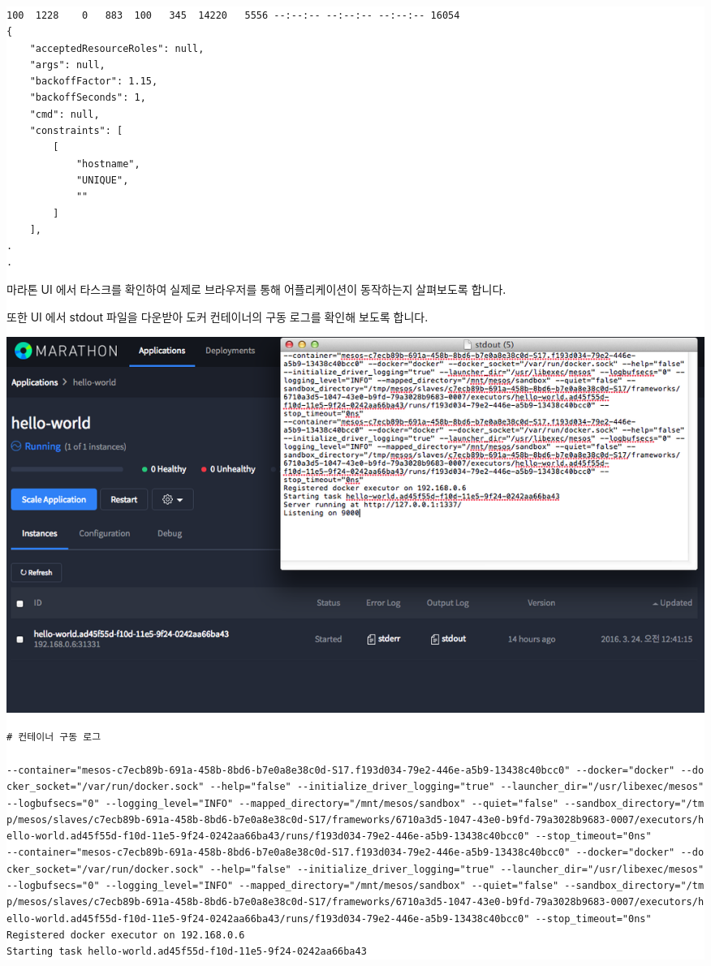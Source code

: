 ```
100  1228    0   883  100   345  14220   5556 --:--:-- --:--:-- --:--:-- 16054
{
    "acceptedResourceRoles": null,
    "args": null,
    "backoffFactor": 1.15,
    "backoffSeconds": 1,
    "cmd": null,
    "constraints": [
        [
            "hostname",
            "UNIQUE",
            ""
        ]
    ],
.
.
```

마라톤 UI 에서 타스크를 확인하여 실제로 브라우저를 통해 어플리케이션이 동작하는지 살펴보도록 합니다.

또한 UI 에서 stdout 파일을 다운받아 도커 컨테이너의 구동 로그를 확인해 보도록 합니다.

![marathon15](/docs/images/marathon/marathon15.png)

```
# 컨테이너 구동 로그

--container="mesos-c7ecb89b-691a-458b-8bd6-b7e0a8e38c0d-S17.f193d034-79e2-446e-a5b9-13438c40bcc0" --docker="docker" --docker_socket="/var/run/docker.sock" --help="false" --initialize_driver_logging="true" --launcher_dir="/usr/libexec/mesos" --logbufsecs="0" --logging_level="INFO" --mapped_directory="/mnt/mesos/sandbox" --quiet="false" --sandbox_directory="/tmp/mesos/slaves/c7ecb89b-691a-458b-8bd6-b7e0a8e38c0d-S17/frameworks/6710a3d5-1047-43e0-b9fd-79a3028b9683-0007/executors/hello-world.ad45f55d-f10d-11e5-9f24-0242aa66ba43/runs/f193d034-79e2-446e-a5b9-13438c40bcc0" --stop_timeout="0ns"
--container="mesos-c7ecb89b-691a-458b-8bd6-b7e0a8e38c0d-S17.f193d034-79e2-446e-a5b9-13438c40bcc0" --docker="docker" --docker_socket="/var/run/docker.sock" --help="false" --initialize_driver_logging="true" --launcher_dir="/usr/libexec/mesos" --logbufsecs="0" --logging_level="INFO" --mapped_directory="/mnt/mesos/sandbox" --quiet="false" --sandbox_directory="/tmp/mesos/slaves/c7ecb89b-691a-458b-8bd6-b7e0a8e38c0d-S17/frameworks/6710a3d5-1047-43e0-b9fd-79a3028b9683-0007/executors/hello-world.ad45f55d-f10d-11e5-9f24-0242aa66ba43/runs/f193d034-79e2-446e-a5b9-13438c40bcc0" --stop_timeout="0ns"
Registered docker executor on 192.168.0.6
Starting task hello-world.ad45f55d-f10d-11e5-9f24-0242aa66ba43
```